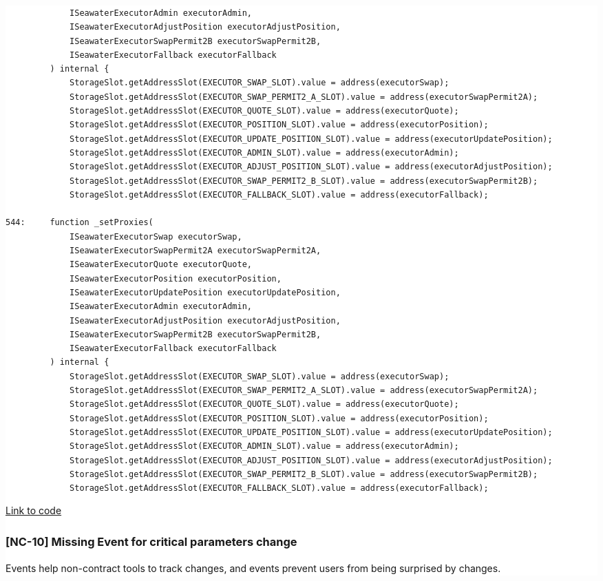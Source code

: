 ```solidity
             ISeawaterExecutorAdmin executorAdmin,
             ISeawaterExecutorAdjustPosition executorAdjustPosition,
             ISeawaterExecutorSwapPermit2B executorSwapPermit2B,
             ISeawaterExecutorFallback executorFallback
         ) internal {
             StorageSlot.getAddressSlot(EXECUTOR_SWAP_SLOT).value = address(executorSwap);
             StorageSlot.getAddressSlot(EXECUTOR_SWAP_PERMIT2_A_SLOT).value = address(executorSwapPermit2A);
             StorageSlot.getAddressSlot(EXECUTOR_QUOTE_SLOT).value = address(executorQuote);
             StorageSlot.getAddressSlot(EXECUTOR_POSITION_SLOT).value = address(executorPosition);
             StorageSlot.getAddressSlot(EXECUTOR_UPDATE_POSITION_SLOT).value = address(executorUpdatePosition);
             StorageSlot.getAddressSlot(EXECUTOR_ADMIN_SLOT).value = address(executorAdmin);
             StorageSlot.getAddressSlot(EXECUTOR_ADJUST_POSITION_SLOT).value = address(executorAdjustPosition);
             StorageSlot.getAddressSlot(EXECUTOR_SWAP_PERMIT2_B_SLOT).value = address(executorSwapPermit2B);
             StorageSlot.getAddressSlot(EXECUTOR_FALLBACK_SLOT).value = address(executorFallback);

544:     function _setProxies(
             ISeawaterExecutorSwap executorSwap,
             ISeawaterExecutorSwapPermit2A executorSwapPermit2A,
             ISeawaterExecutorQuote executorQuote,
             ISeawaterExecutorPosition executorPosition,
             ISeawaterExecutorUpdatePosition executorUpdatePosition,
             ISeawaterExecutorAdmin executorAdmin,
             ISeawaterExecutorAdjustPosition executorAdjustPosition,
             ISeawaterExecutorSwapPermit2B executorSwapPermit2B,
             ISeawaterExecutorFallback executorFallback
         ) internal {
             StorageSlot.getAddressSlot(EXECUTOR_SWAP_SLOT).value = address(executorSwap);
             StorageSlot.getAddressSlot(EXECUTOR_SWAP_PERMIT2_A_SLOT).value = address(executorSwapPermit2A);
             StorageSlot.getAddressSlot(EXECUTOR_QUOTE_SLOT).value = address(executorQuote);
             StorageSlot.getAddressSlot(EXECUTOR_POSITION_SLOT).value = address(executorPosition);
             StorageSlot.getAddressSlot(EXECUTOR_UPDATE_POSITION_SLOT).value = address(executorUpdatePosition);
             StorageSlot.getAddressSlot(EXECUTOR_ADMIN_SLOT).value = address(executorAdmin);
             StorageSlot.getAddressSlot(EXECUTOR_ADJUST_POSITION_SLOT).value = address(executorAdjustPosition);
             StorageSlot.getAddressSlot(EXECUTOR_SWAP_PERMIT2_B_SLOT).value = address(executorSwapPermit2B);
             StorageSlot.getAddressSlot(EXECUTOR_FALLBACK_SLOT).value = address(executorFallback);

```
[Link to code](https://github.com/code-423n4/2024-10-superposition/blob/main/./pkg/sol/SeawaterAMM.sol)

### <a name="NC-10"></a>[NC-10] Missing Event for critical parameters change
Events help non-contract tools to track changes, and events prevent users from being surprised by changes.
